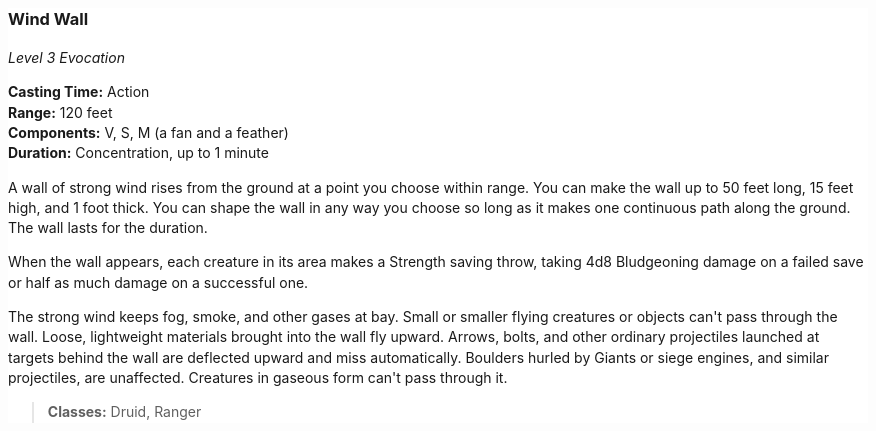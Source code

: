### Wind Wall
*Level 3 Evocation*

**Casting Time:** Action  
**Range:** 120 feet  
**Components:** V, S, M (a fan and a feather)  
**Duration:** Concentration, up to 1 minute

A wall of strong wind rises from the ground at a point you choose within range. You can make the wall up to 50 feet long, 15 feet high, and 1 foot thick. You can shape the wall in any way you choose so long as it makes one continuous path along the ground. The wall lasts for the duration.

When the wall appears, each creature in its area makes a Strength saving throw, taking 4d8 Bludgeoning damage on a failed save or half as much damage on a successful one.

The strong wind keeps fog, smoke, and other gases at bay. Small or smaller flying creatures or objects can't pass through the wall. Loose, lightweight materials brought into the wall fly upward. Arrows, bolts, and other ordinary projectiles launched at targets behind the wall are deflected upward and miss automatically. Boulders hurled by Giants or siege engines, and similar projectiles, are unaffected. Creatures in gaseous form can't pass through it.

> **Classes:** Druid, Ranger